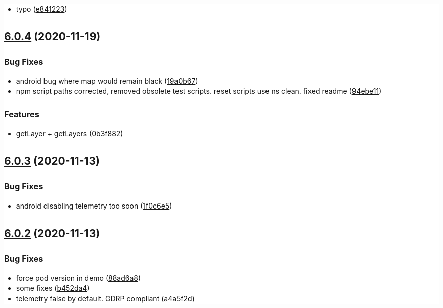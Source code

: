 * typo ([e841223](https://github.com/nativescript-community/ui-mapbox/commit/e841223b6b89a579ece1886ad250f787dd7395d0))





## [6.0.4](https://github.com/nativescript-community/ui-mapbox/compare/v6.0.3...v6.0.4) (2020-11-19)


### Bug Fixes

* android bug where map would remain black ([19a0b67](https://github.com/nativescript-community/ui-mapbox/commit/19a0b6788c6574a4376e2a74c7e6b2e610606cd6))
* npm script paths corrected, removed obsolete test scripts. reset scripts use ns clean. fixed readme ([94ebe11](https://github.com/nativescript-community/ui-mapbox/commit/94ebe11f781adf3dd9a9b6f4e6ef7c16cada91ac))


### Features

* getLayer + getLayers ([0b3f882](https://github.com/nativescript-community/ui-mapbox/commit/0b3f8826308b4e8a5bf5665fccd481cdf0900ac0))





## [6.0.3](https://github.com/nativescript-community/ui-mapbox/compare/v6.0.2...v6.0.3) (2020-11-13)


### Bug Fixes

* android disabling telemetry too soon ([1f0c6e5](https://github.com/nativescript-community/ui-mapbox/commit/1f0c6e59cc99ec6f557eaec67c5910bff4d633da))





## [6.0.2](https://github.com/nativescript-community/ui-mapbox/compare/v6.0.1...v6.0.2) (2020-11-13)


### Bug Fixes

* force pod version in demo ([88ad6a8](https://github.com/nativescript-community/ui-mapbox/commit/88ad6a8842be1310dc2b4f6d536cd28d0b7ee889))
* some fixes ([b452da4](https://github.com/nativescript-community/ui-mapbox/commit/b452da426815e02eeb7d4be1dc13f8765eba97cf))
* telemetry false by default. GDRP compliant ([a4a5f2d](https://github.com/nativescript-community/ui-mapbox/commit/a4a5f2d10ef8f4ec41aa17fa09a0267725383921))




